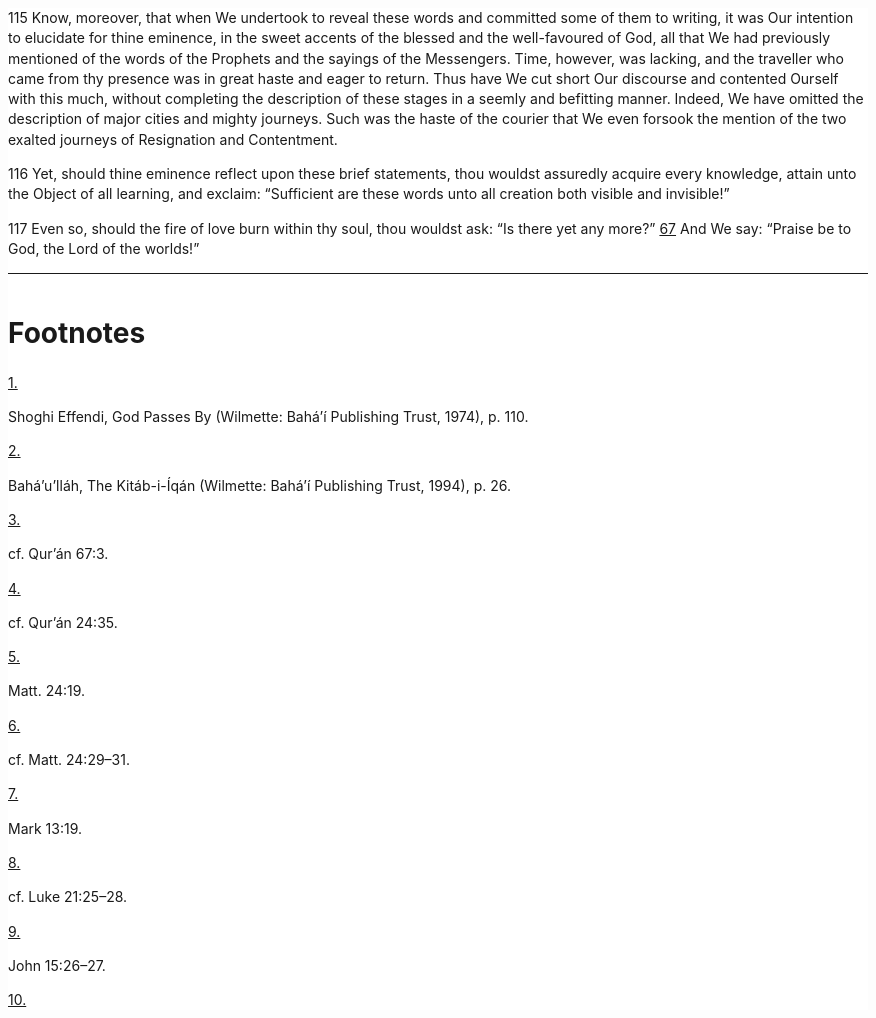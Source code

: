 115 Know, moreover, that when We undertook to reveal these words and committed some of them to writing, it was Our intention to elucidate for thine eminence, in the sweet accents of the blessed and the well-favoured of God, all that We had previously mentioned of the words of the Prophets and the sayings of the Messengers. Time, however, was lacking, and the traveller who came from thy presence was in great haste and eager to return. Thus have We cut short Our discourse and contented Ourself with this much, without completing the description of these stages in a seemly and befitting manner. Indeed, We have omitted the description of major cities and mighty journeys. Such was the haste of the courier that We even forsook the mention of the two exalted journeys of Resignation and Contentment.

116 Yet, should thine eminence reflect upon these brief statements, thou wouldst assuredly acquire every knowledge, attain unto the Object of all learning, and exclaim: “Sufficient are these words unto all creation both visible and invisible!”

117 Even so, should the fire of love burn within thy soul, thou wouldst ask: “Is there yet any more?” [67](http://www.gutenberg.org/files/16939/16939-h/16939-h.html#note_67) And We say: “Praise be to God, the Lord of the worlds!”

---

# Footnotes

[1.](http://www.gutenberg.org/files/16939/16939-h/16939-h.html#noteref_1)

Shoghi Effendi, God Passes By (Wilmette: Bahá’í Publishing Trust, 1974), p. 110.

[2.](http://www.gutenberg.org/files/16939/16939-h/16939-h.html#noteref_2)

Bahá’u’lláh, The Kitáb-i-Íqán (Wilmette: Bahá’í Publishing Trust, 1994), p. 26.

[3.](http://www.gutenberg.org/files/16939/16939-h/16939-h.html#noteref_3)

cf. Qur’án 67:3.

[4.](http://www.gutenberg.org/files/16939/16939-h/16939-h.html#noteref_4)

cf. Qur’án 24:35.

[5.](http://www.gutenberg.org/files/16939/16939-h/16939-h.html#noteref_5)

Matt. 24:19.

[6.](http://www.gutenberg.org/files/16939/16939-h/16939-h.html#noteref_6)

cf. Matt. 24:29–31.

[7.](http://www.gutenberg.org/files/16939/16939-h/16939-h.html#noteref_7)

Mark 13:19.

[8.](http://www.gutenberg.org/files/16939/16939-h/16939-h.html#noteref_8)

cf. Luke 21:25–28.

[9.](http://www.gutenberg.org/files/16939/16939-h/16939-h.html#noteref_9)

John 15:26–27.

[10.](http://www.gutenberg.org/files/16939/16939-h/16939-h.html#noteref_10)
